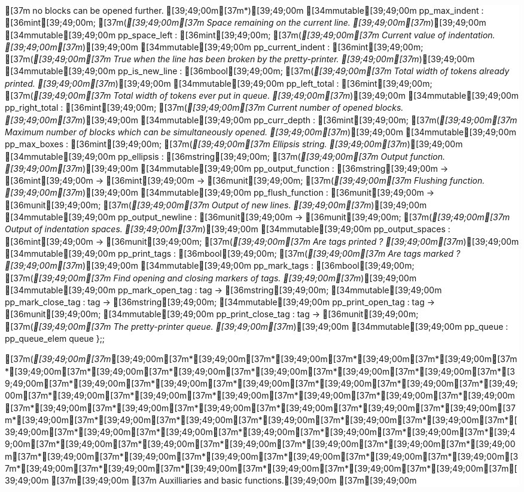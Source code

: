 [37m    no blocks can be opened further. [39;49;00m[37m*)[39;49;00m
 [34mmutable[39;49;00m pp_max_indent : [36mint[39;49;00m;
 [37m(*[39;49;00m[37m Space remaining on the current line. [39;49;00m[37m*)[39;49;00m
 [34mmutable[39;49;00m pp_space_left : [36mint[39;49;00m;
 [37m(*[39;49;00m[37m Current value of indentation. [39;49;00m[37m*)[39;49;00m
 [34mmutable[39;49;00m pp_current_indent : [36mint[39;49;00m;
 [37m(*[39;49;00m[37m True when the line has been broken by the pretty-printer. [39;49;00m[37m*)[39;49;00m
 [34mmutable[39;49;00m pp_is_new_line : [36mbool[39;49;00m;
 [37m(*[39;49;00m[37m Total width of tokens already printed. [39;49;00m[37m*)[39;49;00m
 [34mmutable[39;49;00m pp_left_total : [36mint[39;49;00m;
 [37m(*[39;49;00m[37m Total width of tokens ever put in queue. [39;49;00m[37m*)[39;49;00m
 [34mmutable[39;49;00m pp_right_total : [36mint[39;49;00m;
 [37m(*[39;49;00m[37m Current number of opened blocks. [39;49;00m[37m*)[39;49;00m
 [34mmutable[39;49;00m pp_curr_depth : [36mint[39;49;00m;
 [37m(*[39;49;00m[37m Maximum number of blocks which can be simultaneously opened. [39;49;00m[37m*)[39;49;00m
 [34mmutable[39;49;00m pp_max_boxes : [36mint[39;49;00m;
 [37m(*[39;49;00m[37m Ellipsis string. [39;49;00m[37m*)[39;49;00m
 [34mmutable[39;49;00m pp_ellipsis : [36mstring[39;49;00m;
 [37m(*[39;49;00m[37m Output function. [39;49;00m[37m*)[39;49;00m
 [34mmutable[39;49;00m pp_output_function : [36mstring[39;49;00m -> [36mint[39;49;00m -> [36mint[39;49;00m -> [36munit[39;49;00m;
 [37m(*[39;49;00m[37m Flushing function. [39;49;00m[37m*)[39;49;00m
 [34mmutable[39;49;00m pp_flush_function : [36munit[39;49;00m -> [36munit[39;49;00m;
 [37m(*[39;49;00m[37m Output of new lines. [39;49;00m[37m*)[39;49;00m
 [34mmutable[39;49;00m pp_output_newline : [36munit[39;49;00m -> [36munit[39;49;00m;
 [37m(*[39;49;00m[37m Output of indentation spaces. [39;49;00m[37m*)[39;49;00m
 [34mmutable[39;49;00m pp_output_spaces : [36mint[39;49;00m -> [36munit[39;49;00m;
 [37m(*[39;49;00m[37m Are tags printed ? [39;49;00m[37m*)[39;49;00m
 [34mmutable[39;49;00m pp_print_tags : [36mbool[39;49;00m;
 [37m(*[39;49;00m[37m Are tags marked ? [39;49;00m[37m*)[39;49;00m
 [34mmutable[39;49;00m pp_mark_tags : [36mbool[39;49;00m;
 [37m(*[39;49;00m[37m Find opening and closing markers of tags. [39;49;00m[37m*)[39;49;00m
 [34mmutable[39;49;00m pp_mark_open_tag : tag -> [36mstring[39;49;00m;
 [34mmutable[39;49;00m pp_mark_close_tag : tag -> [36mstring[39;49;00m;
 [34mmutable[39;49;00m pp_print_open_tag : tag -> [36munit[39;49;00m;
 [34mmutable[39;49;00m pp_print_close_tag : tag -> [36munit[39;49;00m;
 [37m(*[39;49;00m[37m The pretty-printer queue. [39;49;00m[37m*)[39;49;00m
 [34mmutable[39;49;00m pp_queue : pp_queue_elem queue
};;

[37m(*[39;49;00m[37m*[39;49;00m[37m*[39;49;00m[37m*[39;49;00m[37m*[39;49;00m[37m*[39;49;00m[37m*[39;49;00m[37m*[39;49;00m[37m*[39;49;00m[37m*[39;49;00m[37m*[39;49;00m[37m*[39;49;00m[37m*[39;49;00m[37m*[39;49;00m[37m*[39;49;00m[37m*[39;49;00m[37m*[39;49;00m[37m*[39;49;00m[37m*[39;49;00m[37m*[39;49;00m[37m*[39;49;00m[37m*[39;49;00m[37m*[39;49;00m[37m*[39;49;00m[37m*[39;49;00m[37m*[39;49;00m[37m*[39;49;00m[37m*[39;49;00m[37m*[39;49;00m[37m*[39;49;00m[37m*[39;49;00m[37m*[39;49;00m[37m*[39;49;00m[37m*[39;49;00m[37m*[39;49;00m[37m*[39;49;00m[37m*[39;49;00m[37m*[39;49;00m[37m*[39;49;00m[37m*[39;49;00m[37m*[39;49;00m[37m*[39;49;00m[37m*[39;49;00m[37m*[39;49;00m[37m*[39;49;00m[37m*[39;49;00m[37m*[39;49;00m[37m*[39;49;00m[37m*[39;49;00m[37m*[39;49;00m[37m*[39;49;00m[37m*[39;49;00m[37m*[39;49;00m[37m*[39;49;00m[37m*[39;49;00m[37m*[39;49;00m[37m*[39;49;00m[37m*[39;49;00m[37m*[39;49;00m[37m*[39;49;00m[37m*[39;49;00m[37m*[39;49;00m[37m[39;49;00m
[37m[39;49;00m
[37m  Auxilliaries and basic functions.[39;49;00m
[37m[39;49;00m